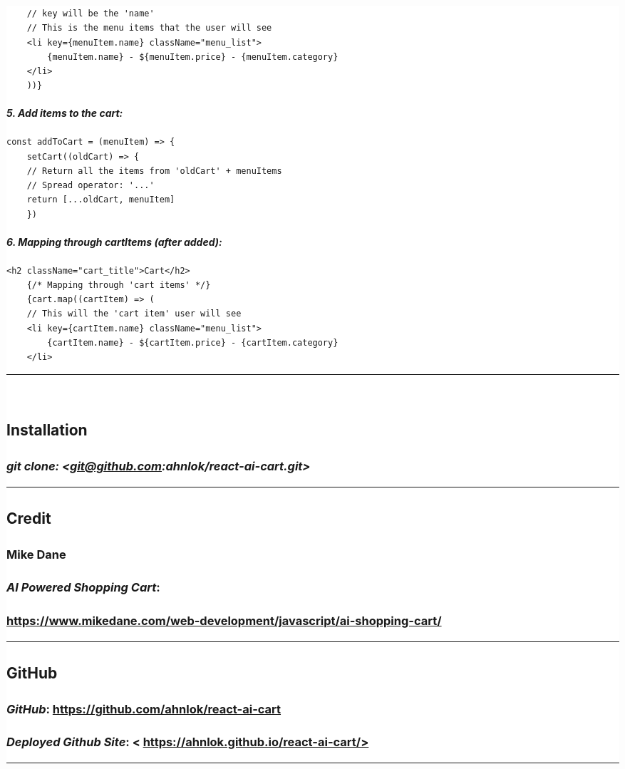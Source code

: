         // key will be the 'name'
        // This is the menu items that the user will see
        <li key={menuItem.name} className="menu_list">
            {menuItem.name} - ${menuItem.price} - {menuItem.category}
        </li>
        ))}
#### _5. Add items to the cart:_
    const addToCart = (menuItem) => {
        setCart((oldCart) => {
        // Return all the items from 'oldCart' + menuItems
        // Spread operator: '...'
        return [...oldCart, menuItem]
        })
#### _6. Mapping through cartItems (after added):_
    <h2 className="cart_title">Cart</h2>
        {/* Mapping through 'cart items' */}
        {cart.map((cartItem) => (
        // This will the 'cart item' user will see
        <li key={cartItem.name} className="menu_list">
            {cartItem.name} - ${cartItem.price} - {cartItem.category}
        </li>
---
<br />

## **Installation**
### **_git clone: <git@github.com:ahnlok/react-ai-cart.git>_**

---
## **Credit**
### **Mike Dane**
### _AI Powered Shopping Cart_: 
### <https://www.mikedane.com/web-development/javascript/ai-shopping-cart/>
---

## **GitHub**
### **_GitHub_**: **<https://github.com/ahnlok/react-ai-cart>**
### **_Deployed Github Site_**: **< https://ahnlok.github.io/react-ai-cart/>**


---
